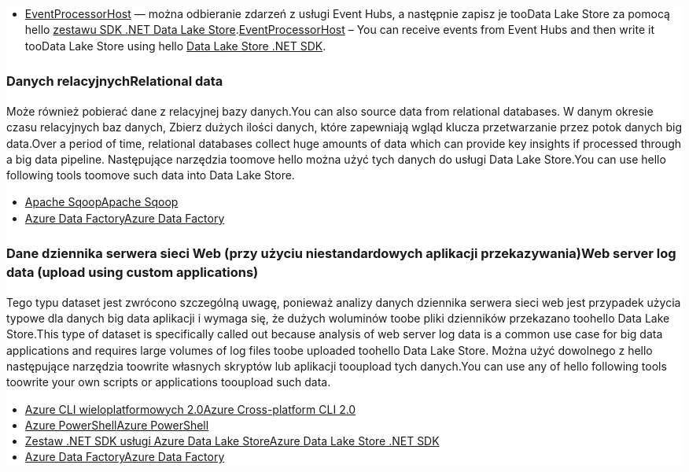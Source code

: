 * <span data-ttu-id="11499-133">[EventProcessorHost](../event-hubs/event-hubs-dotnet-standard-getstarted-receive-eph.md) — można odbieranie zdarzeń z usługi Event Hubs, a następnie zapisz je tooData Lake Store za pomocą hello [zestawu SDK .NET Data Lake Store](data-lake-store-get-started-net-sdk.md).</span><span class="sxs-lookup"><span data-stu-id="11499-133">[EventProcessorHost](../event-hubs/event-hubs-dotnet-standard-getstarted-receive-eph.md) – You can receive events from Event Hubs and then write it tooData Lake Store using hello [Data Lake Store .NET SDK](data-lake-store-get-started-net-sdk.md).</span></span>

### <a name="relational-data"></a><span data-ttu-id="11499-134">Danych relacyjnych</span><span class="sxs-lookup"><span data-stu-id="11499-134">Relational data</span></span>
<span data-ttu-id="11499-135">Może również pobierać dane z relacyjnej bazy danych.</span><span class="sxs-lookup"><span data-stu-id="11499-135">You can also source data from relational databases.</span></span> <span data-ttu-id="11499-136">W danym okresie czasu relacyjnych baz danych, Zbierz dużych ilości danych, które zapewniają wgląd klucza przetwarzanie przez potok danych big data.</span><span class="sxs-lookup"><span data-stu-id="11499-136">Over a period of time, relational databases collect huge amounts of data which can provide key insights if processed through a big data pipeline.</span></span> <span data-ttu-id="11499-137">Następujące narzędzia toomove hello można użyć tych danych do usługi Data Lake Store.</span><span class="sxs-lookup"><span data-stu-id="11499-137">You can use hello following tools toomove such data into Data Lake Store.</span></span>

* [<span data-ttu-id="11499-138">Apache Sqoop</span><span class="sxs-lookup"><span data-stu-id="11499-138">Apache Sqoop</span></span>](data-lake-store-data-transfer-sql-sqoop.md)
* [<span data-ttu-id="11499-139">Azure Data Factory</span><span class="sxs-lookup"><span data-stu-id="11499-139">Azure Data Factory</span></span>](../data-factory/data-factory-data-movement-activities.md)

### <a name="web-server-log-data-upload-using-custom-applications"></a><span data-ttu-id="11499-140">Dane dziennika serwera sieci Web (przy użyciu niestandardowych aplikacji przekazywania)</span><span class="sxs-lookup"><span data-stu-id="11499-140">Web server log data (upload using custom applications)</span></span>
<span data-ttu-id="11499-141">Tego typu dataset jest zwrócono szczególną uwagę, ponieważ analizy danych dziennika serwera sieci web jest przypadek użycia typowe dla danych big data aplikacji i wymaga się, że dużych woluminów toobe pliki dzienników przekazano toohello Data Lake Store.</span><span class="sxs-lookup"><span data-stu-id="11499-141">This type of dataset is specifically called out because analysis of web server log data is a common use case for big data applications and requires large volumes of log files toobe uploaded toohello Data Lake Store.</span></span> <span data-ttu-id="11499-142">Można użyć dowolnego z hello następujące narzędzia toowrite własnych skryptów lub aplikacji tooupload tych danych.</span><span class="sxs-lookup"><span data-stu-id="11499-142">You can use any of hello following tools toowrite your own scripts or applications tooupload such data.</span></span>

* [<span data-ttu-id="11499-143">Azure CLI wieloplatformowych 2.0</span><span class="sxs-lookup"><span data-stu-id="11499-143">Azure Cross-platform CLI 2.0</span></span>](data-lake-store-get-started-cli-2.0.md)
* [<span data-ttu-id="11499-144">Azure PowerShell</span><span class="sxs-lookup"><span data-stu-id="11499-144">Azure PowerShell</span></span>](data-lake-store-get-started-powershell.md)
* [<span data-ttu-id="11499-145">Zestaw .NET SDK usługi Azure Data Lake Store</span><span class="sxs-lookup"><span data-stu-id="11499-145">Azure Data Lake Store .NET SDK</span></span>](data-lake-store-get-started-net-sdk.md)
* [<span data-ttu-id="11499-146">Azure Data Factory</span><span class="sxs-lookup"><span data-stu-id="11499-146">Azure Data Factory</span></span>](../data-factory/data-factory-data-movement-activities.md)
